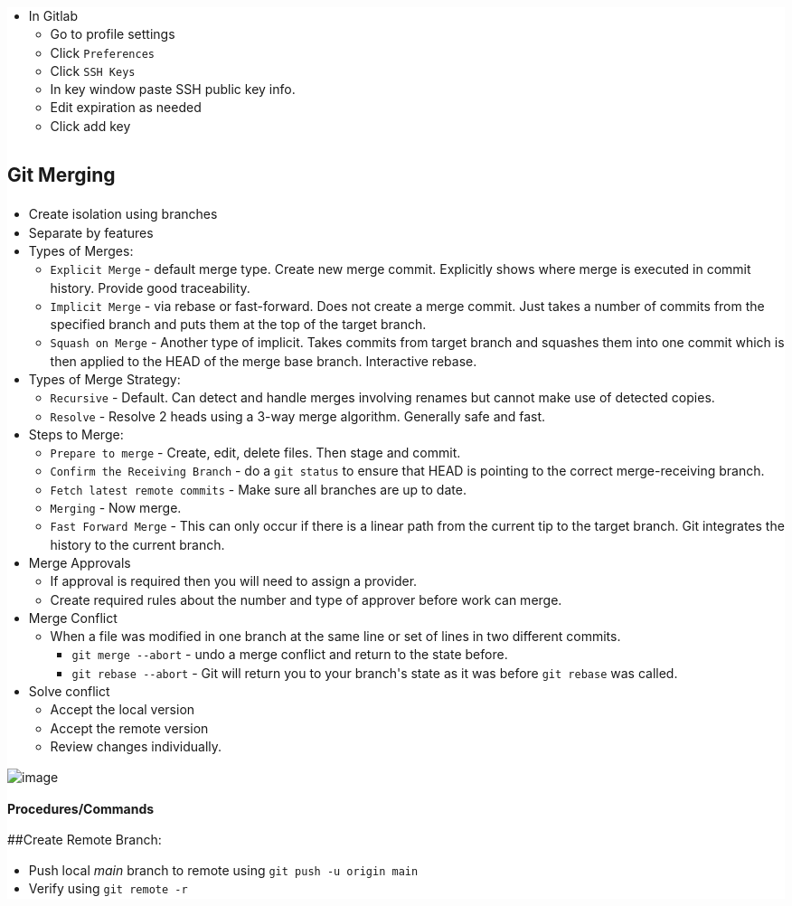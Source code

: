 - In Gitlab
  - Go to profile settings
  - Click ```Preferences```
  - Click ```SSH Keys```
  - In key window paste SSH public key info.
  - Edit expiration as needed
  - Click add key

## Git Merging
- Create isolation using branches
- Separate by features
- Types of Merges:
  - ```Explicit Merge``` - default merge type. Create new merge commit. Explicitly shows where merge is executed in commit history. Provide good traceability.
  - ```Implicit Merge``` - via rebase or fast-forward. Does not create a merge commit. Just takes a number of commits from the specified branch and puts them at the top of the target branch.
  - ```Squash on Merge``` - Another type of implicit. Takes commits from target branch and squashes them into one commit which is then applied to the HEAD of the merge base branch. Interactive rebase.
- Types of Merge Strategy:
  - ```Recursive``` - Default. Can detect and handle merges involving renames but cannot make use of detected copies.
  - ```Resolve``` - Resolve 2 heads using a 3-way merge algorithm. Generally safe and fast.
- Steps to Merge:
  - ```Prepare to merge``` - Create, edit, delete files. Then stage and commit.
  - ```Confirm the Receiving Branch``` - do a ```git status``` to ensure that HEAD is pointing to the correct merge-receiving branch.
  - ```Fetch latest remote commits``` - Make sure all branches are up to date.
  - ```Merging``` - Now merge.
  - ```Fast Forward Merge``` - This can only occur if there is a linear path from the current tip to the target branch. Git integrates the history to the current branch.
- Merge Approvals
  - If approval is required then you will need to assign a provider.
  - Create required rules about the number and type of approver before work can merge.
- Merge Conflict
  - When a file was modified in one branch at the same line or set of lines in two different commits.
     - ```git merge --abort``` - undo a merge conflict and return to the state before.
     - ```git rebase --abort``` - Git will return you to your branch's state as it was before ```git rebase``` was called.
- Solve conflict
  - Accept the local version
  - Accept the remote version
  - Review changes individually.


![image](uploads/95ca85dab1d398cf3bdb25030c660fd4/image.png)


**Procedures/Commands**

##Create Remote Branch:

- Push local _main_ branch to remote using ``git push -u origin main``
- Verify using ``git remote -r``

